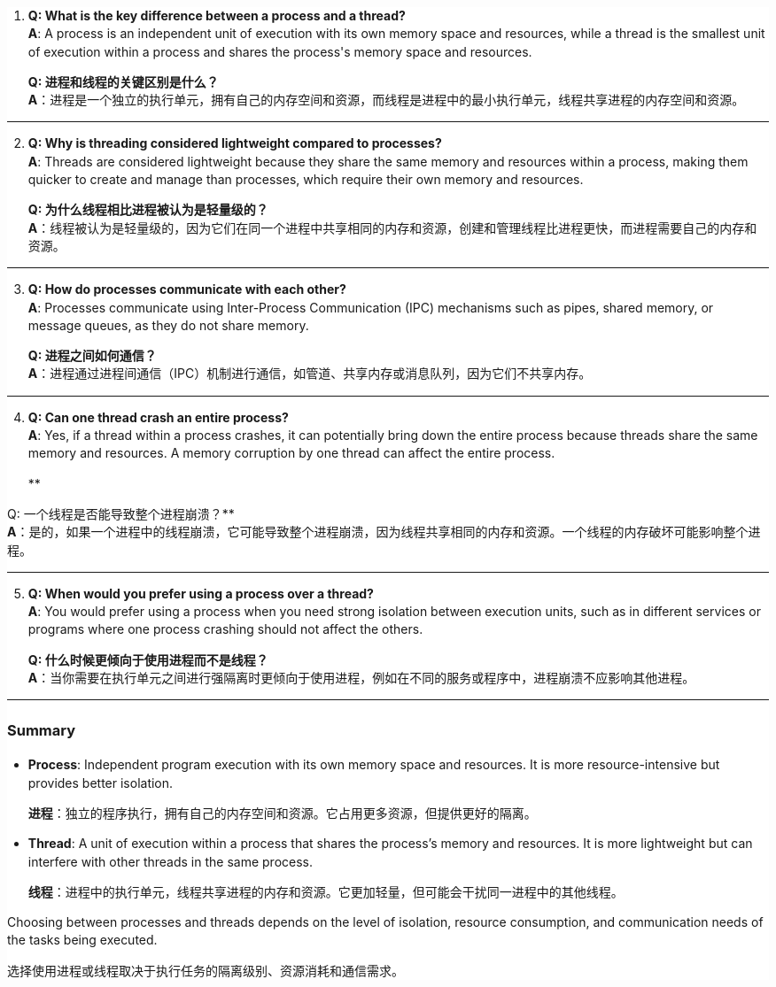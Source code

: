 1. **Q: What is the key difference between a process and a thread?**  
   **A**: A process is an independent unit of execution with its own memory space and resources, while a thread is the smallest unit of execution within a process and shares the process's memory space and resources.

   **Q: 进程和线程的关键区别是什么？**  
   **A**：进程是一个独立的执行单元，拥有自己的内存空间和资源，而线程是进程中的最小执行单元，线程共享进程的内存空间和资源。

---

2. **Q: Why is threading considered lightweight compared to processes?**  
   **A**: Threads are considered lightweight because they share the same memory and resources within a process, making them quicker to create and manage than processes, which require their own memory and resources.

   **Q: 为什么线程相比进程被认为是轻量级的？**  
   **A**：线程被认为是轻量级的，因为它们在同一个进程中共享相同的内存和资源，创建和管理线程比进程更快，而进程需要自己的内存和资源。

---

3. **Q: How do processes communicate with each other?**  
   **A**: Processes communicate using Inter-Process Communication (IPC) mechanisms such as pipes, shared memory, or message queues, as they do not share memory.

   **Q: 进程之间如何通信？**  
   **A**：进程通过进程间通信（IPC）机制进行通信，如管道、共享内存或消息队列，因为它们不共享内存。

---

4. **Q: Can one thread crash an entire process?**  
   **A**: Yes, if a thread within a process crashes, it can potentially bring down the entire process because threads share the same memory and resources. A memory corruption by one thread can affect the entire process.

   **

Q: 一个线程是否能导致整个进程崩溃？**  
   **A**：是的，如果一个进程中的线程崩溃，它可能导致整个进程崩溃，因为线程共享相同的内存和资源。一个线程的内存破坏可能影响整个进程。

---

5. **Q: When would you prefer using a process over a thread?**  
   **A**: You would prefer using a process when you need strong isolation between execution units, such as in different services or programs where one process crashing should not affect the others.

   **Q: 什么时候更倾向于使用进程而不是线程？**  
   **A**：当你需要在执行单元之间进行强隔离时更倾向于使用进程，例如在不同的服务或程序中，进程崩溃不应影响其他进程。

---

### **Summary**

- **Process**: Independent program execution with its own memory space and resources. It is more resource-intensive but provides better isolation.
  
  **进程**：独立的程序执行，拥有自己的内存空间和资源。它占用更多资源，但提供更好的隔离。

- **Thread**: A unit of execution within a process that shares the process’s memory and resources. It is more lightweight but can interfere with other threads in the same process.
  
  **线程**：进程中的执行单元，线程共享进程的内存和资源。它更加轻量，但可能会干扰同一进程中的其他线程。

Choosing between processes and threads depends on the level of isolation, resource consumption, and communication needs of the tasks being executed.

选择使用进程或线程取决于执行任务的隔离级别、资源消耗和通信需求。
